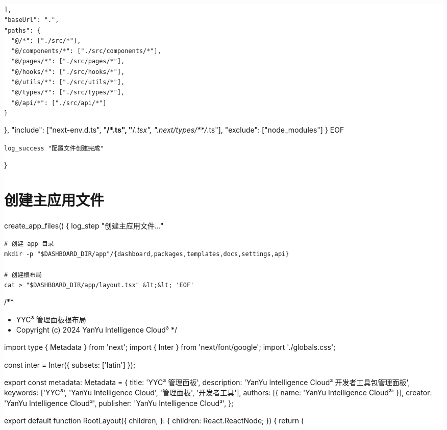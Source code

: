     ],
    "baseUrl": ".",
    "paths": {
      "@/*": ["./src/*"],
      "@/components/*": ["./src/components/*"],
      "@/pages/*": ["./src/pages/*"],
      "@/hooks/*": ["./src/hooks/*"],
      "@/utils/*": ["./src/utils/*"],
      "@/types/*": ["./src/types/*"],
      "@/api/*": ["./src/api/*"]
    }
  },
  "include": ["next-env.d.ts", "**/*.ts", "**/*.tsx", ".next/types/**/*.ts"],
  "exclude": ["node_modules"]
}
EOF

    log_success "配置文件创建完成"
}

# 创建主应用文件
create_app_files() {
    log_step "创建主应用文件..."
    
    # 创建 app 目录
    mkdir -p "$DASHBOARD_DIR/app"/{dashboard,packages,templates,docs,settings,api}
    
    # 创建根布局
    cat > "$DASHBOARD_DIR/app/layout.tsx" &lt;&lt; 'EOF'
/**
 * YYC³ 管理面板根布局
 * Copyright (c) 2024 YanYu Intelligence Cloud³
 */

import type { Metadata } from 'next';
import { Inter } from 'next/font/google';
import './globals.css';

const inter = Inter({ subsets: ['latin'] });

export const metadata: Metadata = {
  title: 'YYC³ 管理面板',
  description: 'YanYu Intelligence Cloud³ 开发者工具包管理面板',
  keywords: ['YYC³', 'YanYu Intelligence Cloud', '管理面板', '开发者工具'],
  authors: [{ name: 'YanYu Intelligence Cloud³' }],
  creator: 'YanYu Intelligence Cloud³',
  publisher: 'YanYu Intelligence Cloud³',
};

export default function RootLayout({
  children,
}: {
  children: React.ReactNode;
}) {
  return (
    <html lang="zh-CN" data-theme="light">
      <head>
        <link rel="icon" href="/favicon.ico" />
        <meta name="brand" content="YYC³" />
      </head>
      <body className={inter.className}>
        <div id="yyc3-dashboard">